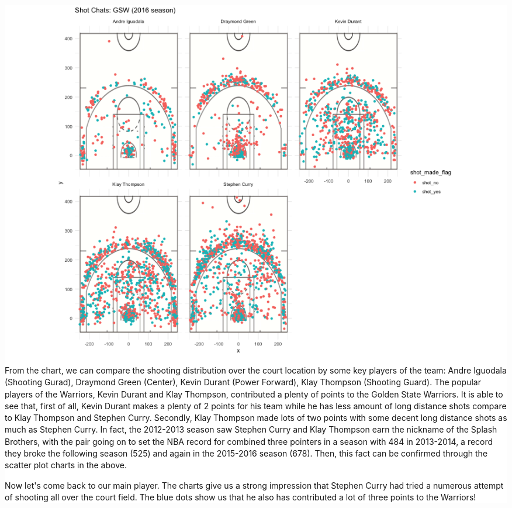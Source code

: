 <img src="../images/gsw-shot-charts.png" width="80%" style="display: block; margin: auto;" />

From the chart, we can compare the shooting distribution over the court location by some key players of the team: Andre Iguodala (Shooting Gurad), Draymond Green (Center), Kevin Durant (Power Forward), Klay Thompson (Shooting Guard). The popular players of the Warriors, Kevin Durant and Klay Thompson, contributed a plenty of points to the Golden State Warriors. It is able to see that, first of all, Kevin Durant makes a plenty of 2 points for his team while he has less amount of long distance shots compare to Klay Thompson and Stephen Curry. Secondly, Klay Thompson made lots of two points with some decent long distance shots as much as Stephen Curry. In fact, the 2012-2013 season saw Stephen Curry and Klay Thompson earn the nickname of the Splash Brothers, with the pair going on to set the NBA record for combined three pointers in a season with 484 in 2013-2014, a record they broke the following season (525) and again in the 2015-2016 season (678). Then, this fact can be confirmed through the scatter plot charts in the above.

Now let's come back to our main player. The charts give us a strong impression that Stephen Curry had tried a numerous attempt of shooting all over the court field. The blue dots show us that he also has contributed a lot of three points to the Warriors!
